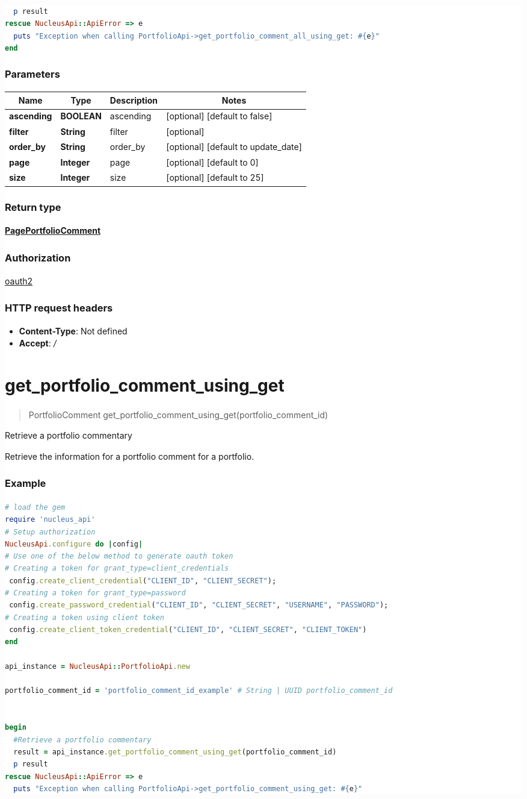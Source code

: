 ```ruby
  p result
rescue NucleusApi::ApiError => e
  puts "Exception when calling PortfolioApi->get_portfolio_comment_all_using_get: #{e}"
end
```

### Parameters

Name | Type | Description  | Notes
------------- | ------------- | ------------- | -------------
 **ascending** | **BOOLEAN**| ascending | [optional] [default to false]
 **filter** | **String**| filter | [optional] 
 **order_by** | **String**| order_by | [optional] [default to update_date]
 **page** | **Integer**| page | [optional] [default to 0]
 **size** | **Integer**| size | [optional] [default to 25]

### Return type

[**PagePortfolioComment**](PagePortfolioComment.md)

### Authorization

[oauth2](../README.md#oauth2)

### HTTP request headers

 - **Content-Type**: Not defined
 - **Accept**: */*



# **get_portfolio_comment_using_get**
> PortfolioComment get_portfolio_comment_using_get(portfolio_comment_id)

Retrieve a portfolio commentary

Retrieve the information for a portfolio comment for a portfolio.

### Example
```ruby
# load the gem
require 'nucleus_api'
# Setup authorization
NucleusApi.configure do |config|
# Use one of the below method to generate oauth token        
# Creating a token for grant_type=client_credentials
 config.create_client_credential("CLIENT_ID", "CLIENT_SECRET");
# Creating a token for grant_type=password
 config.create_password_credential("CLIENT_ID", "CLIENT_SECRET", "USERNAME", "PASSWORD");
# Creating a token using client token
 config.create_client_token_credential("CLIENT_ID", "CLIENT_SECRET", "CLIENT_TOKEN")
end

api_instance = NucleusApi::PortfolioApi.new

portfolio_comment_id = 'portfolio_comment_id_example' # String | UUID portfolio_comment_id


begin
  #Retrieve a portfolio commentary
  result = api_instance.get_portfolio_comment_using_get(portfolio_comment_id)
  p result
rescue NucleusApi::ApiError => e
  puts "Exception when calling PortfolioApi->get_portfolio_comment_using_get: #{e}"
```